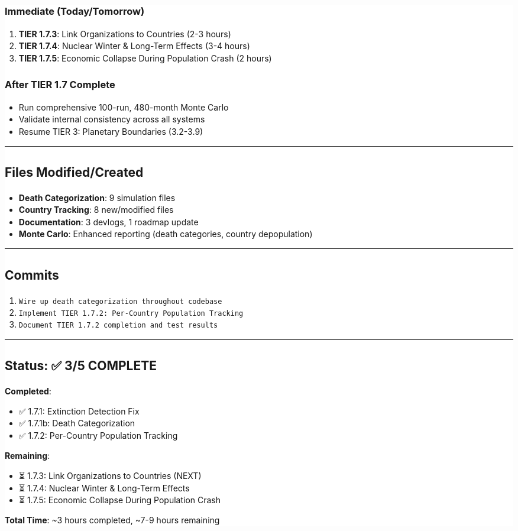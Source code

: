 ### Immediate (Today/Tomorrow)
1. **TIER 1.7.3**: Link Organizations to Countries (2-3 hours)
2. **TIER 1.7.4**: Nuclear Winter & Long-Term Effects (3-4 hours)
3. **TIER 1.7.5**: Economic Collapse During Population Crash (2 hours)

### After TIER 1.7 Complete
- Run comprehensive 100-run, 480-month Monte Carlo
- Validate internal consistency across all systems
- Resume TIER 3: Planetary Boundaries (3.2-3.9)

---

## Files Modified/Created
- **Death Categorization**: 9 simulation files
- **Country Tracking**: 8 new/modified files
- **Documentation**: 3 devlogs, 1 roadmap update
- **Monte Carlo**: Enhanced reporting (death categories, country depopulation)

---

## Commits
1. `Wire up death categorization throughout codebase`
2. `Implement TIER 1.7.2: Per-Country Population Tracking`
3. `Document TIER 1.7.2 completion and test results`

---

## Status: ✅ 3/5 COMPLETE

**Completed**:
- ✅ 1.7.1: Extinction Detection Fix
- ✅ 1.7.1b: Death Categorization
- ✅ 1.7.2: Per-Country Population Tracking

**Remaining**:
- ⏳ 1.7.3: Link Organizations to Countries (NEXT)
- ⏳ 1.7.4: Nuclear Winter & Long-Term Effects
- ⏳ 1.7.5: Economic Collapse During Population Crash

**Total Time**: ~3 hours completed, ~7-9 hours remaining

